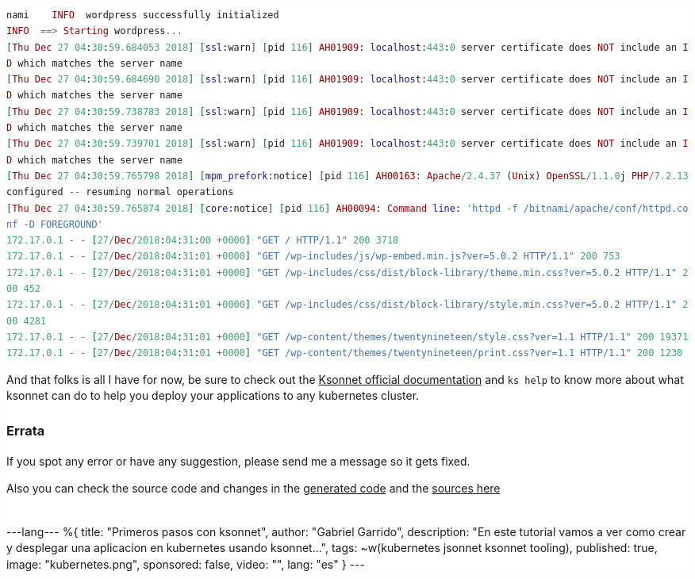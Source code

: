 ```elixir
nami    INFO  wordpress successfully initialized
INFO  ==> Starting wordpress...
[Thu Dec 27 04:30:59.684053 2018] [ssl:warn] [pid 116] AH01909: localhost:443:0 server certificate does NOT include an ID which matches the server name
[Thu Dec 27 04:30:59.684690 2018] [ssl:warn] [pid 116] AH01909: localhost:443:0 server certificate does NOT include an ID which matches the server name
[Thu Dec 27 04:30:59.738783 2018] [ssl:warn] [pid 116] AH01909: localhost:443:0 server certificate does NOT include an ID which matches the server name
[Thu Dec 27 04:30:59.739701 2018] [ssl:warn] [pid 116] AH01909: localhost:443:0 server certificate does NOT include an ID which matches the server name
[Thu Dec 27 04:30:59.765798 2018] [mpm_prefork:notice] [pid 116] AH00163: Apache/2.4.37 (Unix) OpenSSL/1.1.0j PHP/7.2.13 configured -- resuming normal operations
[Thu Dec 27 04:30:59.765874 2018] [core:notice] [pid 116] AH00094: Command line: 'httpd -f /bitnami/apache/conf/httpd.conf -D FOREGROUND'
172.17.0.1 - - [27/Dec/2018:04:31:00 +0000] "GET / HTTP/1.1" 200 3718
172.17.0.1 - - [27/Dec/2018:04:31:01 +0000] "GET /wp-includes/js/wp-embed.min.js?ver=5.0.2 HTTP/1.1" 200 753
172.17.0.1 - - [27/Dec/2018:04:31:01 +0000] "GET /wp-includes/css/dist/block-library/theme.min.css?ver=5.0.2 HTTP/1.1" 200 452
172.17.0.1 - - [27/Dec/2018:04:31:01 +0000] "GET /wp-includes/css/dist/block-library/style.min.css?ver=5.0.2 HTTP/1.1" 200 4281
172.17.0.1 - - [27/Dec/2018:04:31:01 +0000] "GET /wp-content/themes/twentynineteen/style.css?ver=1.1 HTTP/1.1" 200 19371
172.17.0.1 - - [27/Dec/2018:04:31:01 +0000] "GET /wp-content/themes/twentynineteen/print.css?ver=1.1 HTTP/1.1" 200 1230
```

And that folks is all I have for now, be sure to check out the [Ksonnet official documentation](https://ksonnet.io/docs/) and `ks help` to know more about what ksonnet can do to help you deploy your applications to any kubernetes cluster.
<br />

### Errata
If you spot any error or have any suggestion, please send me a message so it gets fixed.

Also you can check the source code and changes in the [generated code](https://github.com/kainlite/kainlite.github.io) and the [sources here](https://github.com/kainlite/blog)

<br />
---lang---
%{
  title: "Primeros pasos con ksonnet",
  author: "Gabriel Garrido",
  description: "En este tutorial vamos a ver como crear y desplegar una aplicacion en kubernetes usando ksonnet...",
  tags: ~w(kubernetes jsonnet ksonnet tooling),
  published: true,
  image: "kubernetes.png",
  sponsored: false,
  video: "",
  lang: "es"
}
---
